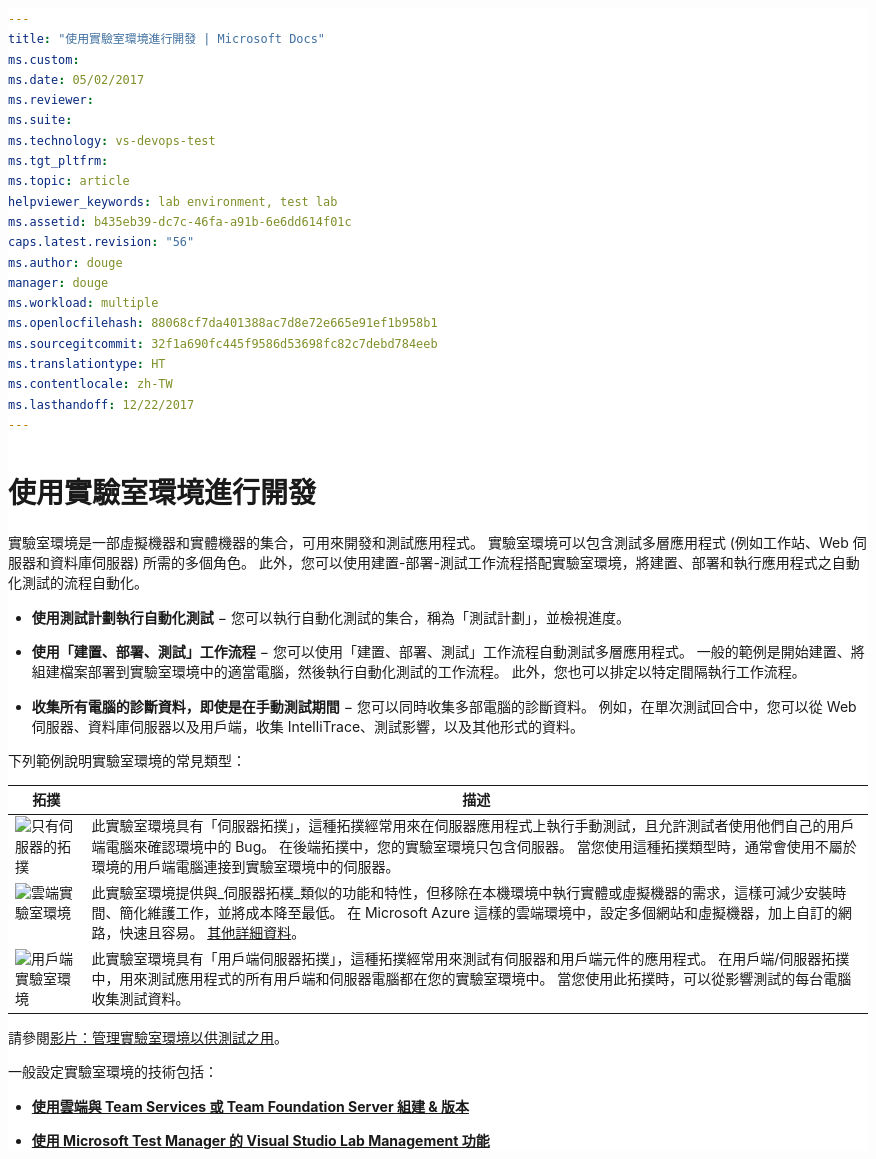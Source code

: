 ```yaml
---
title: "使用實驗室環境進行開發 | Microsoft Docs"
ms.custom: 
ms.date: 05/02/2017
ms.reviewer: 
ms.suite: 
ms.technology: vs-devops-test
ms.tgt_pltfrm: 
ms.topic: article
helpviewer_keywords: lab environment, test lab
ms.assetid: b435eb39-dc7c-46fa-a91b-6e6dd614f01c
caps.latest.revision: "56"
ms.author: douge
manager: douge
ms.workload: multiple
ms.openlocfilehash: 88068cf7da401388ac7d8e72e665e91ef1b958b1
ms.sourcegitcommit: 32f1a690fc445f9586d53698fc82c7debd784eeb
ms.translationtype: HT
ms.contentlocale: zh-TW
ms.lasthandoff: 12/22/2017
---
```

# <a name="use-a-lab-environment-for-your-devops"></a>使用實驗室環境進行開發

實驗室環境是一部虛擬機器和實體機器的集合，可用來開發和測試應用程式。 實驗室環境可以包含測試多層應用程式 (例如工作站、Web 伺服器和資料庫伺服器) 所需的多個角色。 此外，您可以使用建置-部署-測試工作流程搭配實驗室環境，將建置、部署和執行應用程式之自動化測試的流程自動化。

* **使用測試計劃執行自動化測試** − 您可以執行自動化測試的集合，稱為「測試計劃」，並檢視進度。  
  
* **使用「建置、部署、測試」工作流程** − 您可以使用「建置、部署、測試」工作流程自動測試多層應用程式。 一般的範例是開始建置、將組建檔案部署到實驗室環境中的適當電腦，然後執行自動化測試的工作流程。 此外，您也可以排定以特定間隔執行工作流程。  
  
* **收集所有電腦的診斷資料，即使是在手動測試期間** − 您可以同時收集多部電腦的診斷資料。 例如，在單次測試回合中，您可以從 Web 伺服器、資料庫伺服器以及用戶端，收集 IntelliTrace、測試影響，以及其他形式的資料。  
  
下列範例說明實驗室環境的常見類型：  
  
| 拓撲 | 描述 |  
|---|---|  
|![只有伺服器的拓撲](../media/topology_backend.png)| 此實驗室環境具有「伺服器拓撲」，這種拓撲經常用來在伺服器應用程式上執行手動測試，且允許測試者使用他們自己的用戶端電腦來確認環境中的 Bug。 在後端拓撲中，您的實驗室環境只包含伺服器。 當您使用這種拓撲類型時，通常會使用不屬於環境的用戶端電腦連接到實驗室環境中的伺服器。|  
|![雲端實驗室環境](../media/topology_cloud.png)| 此實驗室環境提供與_伺服器拓樸_類似的功能和特性，但移除在本機環境中執行實體或虛擬機器的需求，這樣可減少安裝時間、簡化維護工作，並將成本降至最低。 在 Microsoft Azure 這樣的雲端環境中，設定多個網站和虛擬機器，加上自訂的網路，快速且容易。 [其他詳細資料](#usebandrm)。|  
|![用戶端實驗室環境](../media/topology_clientserver.png)| 此實驗室環境具有「用戶端伺服器拓撲」，這種拓撲經常用來測試有伺服器和用戶端元件的應用程式。 在用戶端/伺服器拓撲中，用來測試應用程式的所有用戶端和伺服器電腦都在您的實驗室環境中。 當您使用此拓撲時，可以從影響測試的每台電腦收集測試資料。|  
  
請參閱[影片：管理實驗室環境以供測試之用](http://go.microsoft.com/fwlink/?LinkID=252614)。  
  
一般設定實驗室環境的技術包括： 
  
* **[使用雲端與 Team Services 或 Team Foundation Server 組建 &amp; 版本](#usebandrm)**

* **[使用 Microsoft Test Manager 的 Visual Studio Lab Management 功能](#usemtmlm)**
